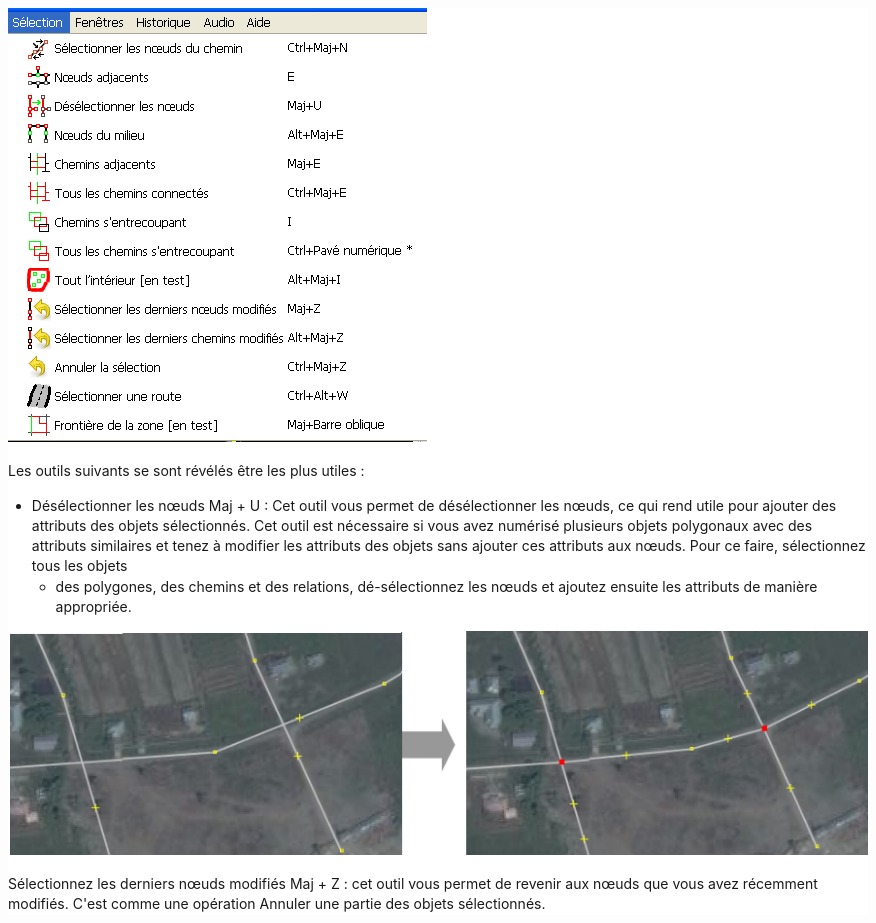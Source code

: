 ![image](/images/fr/0300-12-30-edit-in-detail-osm/image34.png)

Les outils suivants se sont révélés être les plus utiles :

-   Désélectionner les nœuds Maj + U : Cet outil vous permet de
    désélectionner les nœuds, ce qui rend utile pour ajouter des
    attributs des objets sélectionnés. Cet outil est nécessaire si vous
    avez numérisé plusieurs objets polygonaux avec des attributs
    similaires et tenez à modifier les attributs des objets sans ajouter
    ces attributs aux nœuds. Pour ce faire, sélectionnez tous les objets
    - des polygones, des chemins et des relations, dé-sélectionnez les
    nœuds et ajoutez ensuite les attributs de manière appropriée.

![image](/images/fr/0300-12-30-edit-in-detail-osm/image47.png)

Sélectionnez les derniers nœuds modifiés Maj + Z : cet outil vous permet
de revenir aux nœuds que vous avez récemment modifiés. C'est comme une
opération Annuler une partie des objets sélectionnés.
